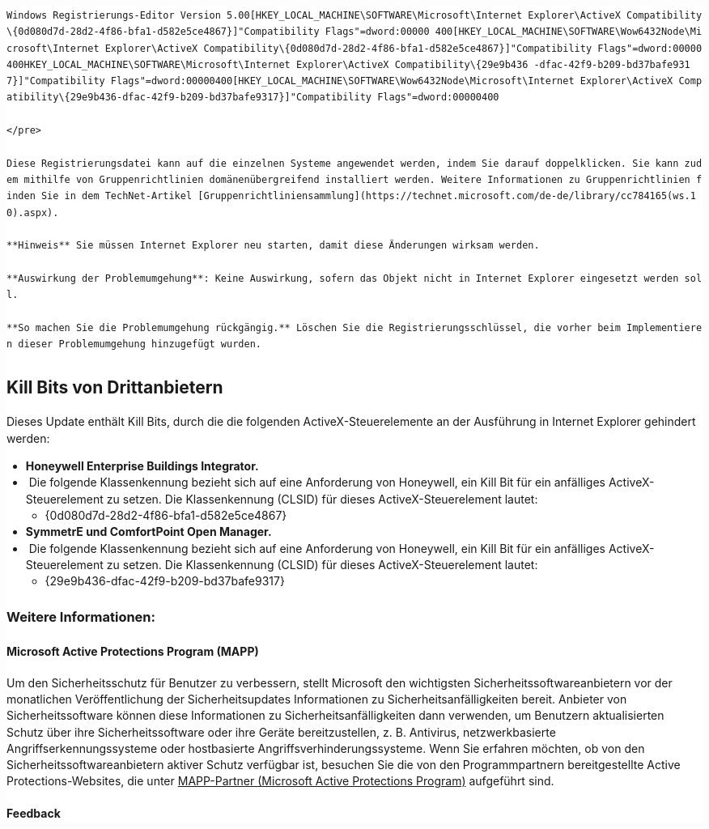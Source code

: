     Windows Registrierungs-Editor Version 5.00[HKEY_LOCAL_MACHINE\SOFTWARE\Microsoft\Internet Explorer\ActiveX Compatibility\{0d080d7d-28d2-4f86-bfa1-d582e5ce4867}]"Compatibility Flags"=dword:00000 400[HKEY_LOCAL_MACHINE\SOFTWARE\Wow6432Node\Microsoft\Internet Explorer\ActiveX Compatibility\{0d080d7d-28d2-4f86-bfa1-d582e5ce4867}]"Compatibility Flags"=dword:00000400HKEY_LOCAL_MACHINE\SOFTWARE\Microsoft\Internet Explorer\ActiveX Compatibility\{29e9b436 -dfac-42f9-b209-bd37bafe9317}]"Compatibility Flags"=dword:00000400[HKEY_LOCAL_MACHINE\SOFTWARE\Wow6432Node\Microsoft\Internet Explorer\ActiveX Compatibility\{29e9b436-dfac-42f9-b209-bd37bafe9317}]"Compatibility Flags"=dword:00000400

    </pre>

    Diese Registrierungsdatei kann auf die einzelnen Systeme angewendet werden, indem Sie darauf doppelklicken. Sie kann zudem mithilfe von Gruppenrichtlinien domänenübergreifend installiert werden. Weitere Informationen zu Gruppenrichtlinien finden Sie in dem TechNet-Artikel [Gruppenrichtliniensammlung](https://technet.microsoft.com/de-de/library/cc784165(ws.10).aspx).

    **Hinweis** Sie müssen Internet Explorer neu starten, damit diese Änderungen wirksam werden.

    **Auswirkung der Problemumgehung**: Keine Auswirkung, sofern das Objekt nicht in Internet Explorer eingesetzt werden soll.

    **So machen Sie die Problemumgehung rückgängig.** Löschen Sie die Registrierungsschlüssel, die vorher beim Implementieren dieser Problemumgehung hinzugefügt wurden.

Kill Bits von Drittanbietern
----------------------------

Dieses Update enthält Kill Bits, durch die die folgenden ActiveX-Steuerelemente an der Ausführung in Internet Explorer gehindert werden:

-   **Honeywell Enterprise Buildings Integrator.**
-    Die folgende Klassenkennung bezieht sich auf eine Anforderung von Honeywell, ein Kill Bit für ein anfälliges ActiveX-Steuerelement zu setzen. Die Klassenkennung (CLSID) für dieses ActiveX-Steuerelement lautet:
    -   {0d080d7d-28d2-4f86-bfa1-d582e5ce4867}
-   **SymmetrE und ComfortPoint Open Manager.**
-    Die folgende Klassenkennung bezieht sich auf eine Anforderung von Honeywell, ein Kill Bit für ein anfälliges ActiveX-Steuerelement zu setzen. Die Klassenkennung (CLSID) für dieses ActiveX-Steuerelement lautet:
    -   {29e9b436-dfac-42f9-b209-bd37bafe9317}

### Weitere Informationen:

#### Microsoft Active Protections Program (MAPP)

Um den Sicherheitsschutz für Benutzer zu verbessern, stellt Microsoft den wichtigsten Sicherheitssoftwareanbietern vor der monatlichen Veröffentlichung der Sicherheitsupdates Informationen zu Sicherheitsanfälligkeiten bereit. Anbieter von Sicherheitssoftware können diese Informationen zu Sicherheitsanfälligkeiten dann verwenden, um Benutzern aktualisierten Schutz über ihre Sicherheitssoftware oder ihre Geräte bereitzustellen, z. B. Antivirus, netzwerkbasierte Angriffserkennungssysteme oder hostbasierte Angriffsverhinderungssysteme. Wenn Sie erfahren möchten, ob von den Sicherheitssoftwareanbietern aktiver Schutz verfügbar ist, besuchen Sie die von den Programmpartnern bereitgestellte Active Protections-Websites, die unter [MAPP-Partner (Microsoft Active Protections Program)](https://go.microsoft.com/fwlink/?linkid=215201) aufgeführt sind.

#### Feedback
